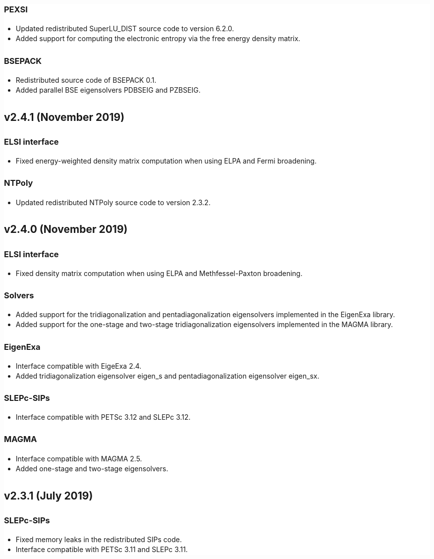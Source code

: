 ### PEXSI
* Updated redistributed SuperLU\_DIST source code to version 6.2.0.
* Added support for computing the electronic entropy via the free energy density
  matrix.

### BSEPACK
* Redistributed source code of BSEPACK 0.1.
* Added parallel BSE eigensolvers PDBSEIG and PZBSEIG.

## v2.4.1 (November 2019)

### ELSI interface
* Fixed energy-weighted density matrix computation when using ELPA and Fermi
  broadening.

### NTPoly
* Updated redistributed NTPoly source code to version 2.3.2.

## v2.4.0 (November 2019)

### ELSI interface
* Fixed density matrix computation when using ELPA and Methfessel-Paxton
  broadening.

### Solvers
* Added support for the tridiagonalization and pentadiagonalization eigensolvers
  implemented in the EigenExa library.
* Added support for the one-stage and two-stage tridiagonalization eigensolvers
  implemented in the MAGMA library.

### EigenExa
* Interface compatible with EigeExa 2.4.
* Added tridiagonalization eigensolver eigen\_s and pentadiagonalization
  eigensolver eigen\_sx.

### SLEPc-SIPs
* Interface compatible with PETSc 3.12 and SLEPc 3.12.

### MAGMA
* Interface compatible with MAGMA 2.5.
* Added one-stage and two-stage eigensolvers.

## v2.3.1 (July 2019)

### SLEPc-SIPs
* Fixed memory leaks in the redistributed SIPs code.
* Interface compatible with PETSc 3.11 and SLEPc 3.11.
